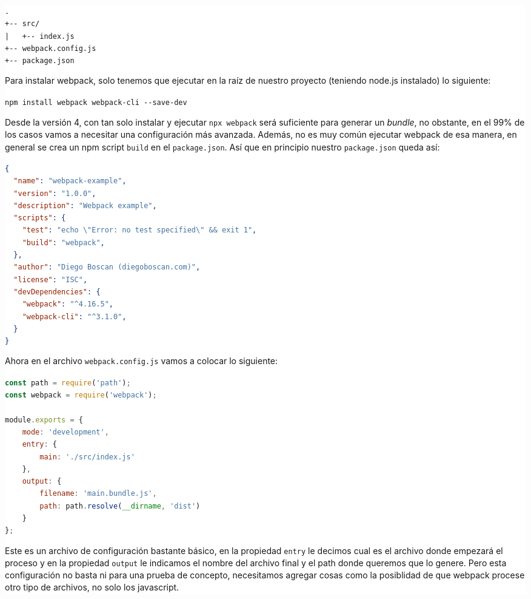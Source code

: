 ```
.
+-- src/
|   +-- index.js
+-- webpack.config.js
+-- package.json
```

Para instalar webpack, solo tenemos que ejecutar en la raíz de nuestro proyecto (teniendo node.js instalado) lo siguiente:

`npm install webpack webpack-cli --save-dev`

Desde la versión 4, con tan solo instalar y ejecutar `npx webpack` será suficiente para generar un *bundle*, no obstante, en el 99% de los casos vamos a necesitar una configuración más avanzada. Además, no es muy común ejecutar webpack de esa manera, en general se crea un npm script `build` en el `package.json`. Así que en principio nuestro `package.json` queda así:

```json
{
  "name": "webpack-example",
  "version": "1.0.0",
  "description": "Webpack example",
  "scripts": {
    "test": "echo \"Error: no test specified\" && exit 1",
    "build": "webpack",
  },
  "author": "Diego Boscan (diegoboscan.com)",
  "license": "ISC",
  "devDependencies": {
    "webpack": "^4.16.5",
    "webpack-cli": "^3.1.0",
  }
}
```

Ahora en el archivo `webpack.config.js` vamos a colocar lo siguiente:

```javascript
const path = require('path');
const webpack = require('webpack');

module.exports = {
    mode: 'development',
    entry: {
        main: './src/index.js'
    },
    output: {
        filename: 'main.bundle.js',
        path: path.resolve(__dirname, 'dist')
    }
};
```

Este es un archivo de configuración bastante básico, en la propiedad `entry` le decimos cual es el archivo donde empezará el proceso y en la propiedad `output` le indicamos el nombre del archivo final y el path donde queremos que lo genere. Pero esta configuración no basta ni para una prueba de concepto, necesitamos agregar cosas como la posiblidad de que webpack procese otro tipo de archivos, no solo los javascript.
